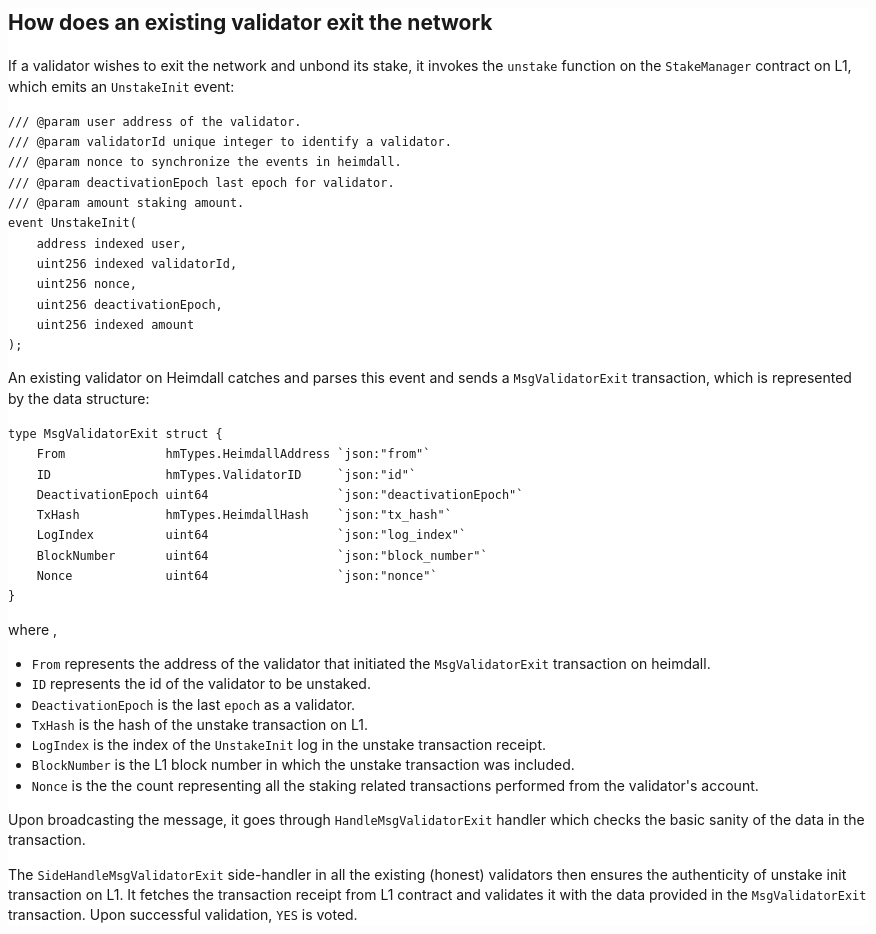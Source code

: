 ## How does an existing validator exit the network

If a validator wishes to exit the network and unbond its stake, it invokes the `unstake` function on the `StakeManager` contract on L1, which emits an `UnstakeInit` event:

```
/// @param user address of the validator.
/// @param validatorId unique integer to identify a validator.
/// @param nonce to synchronize the events in heimdall.
/// @param deactivationEpoch last epoch for validator.
/// @param amount staking amount.
event UnstakeInit(
    address indexed user,
    uint256 indexed validatorId,
    uint256 nonce,
    uint256 deactivationEpoch,
    uint256 indexed amount
);
```

An existing validator on Heimdall catches and parses this event and sends a `MsgValidatorExit` transaction, which is represented by the data structure:

```
type MsgValidatorExit struct {
	From              hmTypes.HeimdallAddress `json:"from"`
	ID                hmTypes.ValidatorID     `json:"id"`
	DeactivationEpoch uint64                  `json:"deactivationEpoch"`
	TxHash            hmTypes.HeimdallHash    `json:"tx_hash"`
	LogIndex          uint64                  `json:"log_index"`
	BlockNumber       uint64                  `json:"block_number"`
	Nonce             uint64                  `json:"nonce"`
}
```
where ,

* `From` represents the address of the validator that initiated the `MsgValidatorExit` transaction on heimdall.
* `ID` represents the id of the validator to be unstaked.
* `DeactivationEpoch` is the last `epoch` as a validator.
* `TxHash` is the hash of the unstake transaction on L1.
* `LogIndex` is the index of the `UnstakeInit` log in the unstake transaction receipt.
* `BlockNumber` is the L1 block number in which the unstake transaction was included.
* `Nonce` is the the count representing all the staking related transactions performed from the validator's account.

Upon broadcasting the message, it goes through `HandleMsgValidatorExit` handler which checks the basic sanity of the data in the transaction.

The `SideHandleMsgValidatorExit` side-handler in all the existing (honest) validators then ensures the authenticity of unstake init transaction on L1. It fetches the transaction receipt from L1 contract and validates it with the data provided in the `MsgValidatorExit` transaction. Upon successful validation, `YES` is voted.
